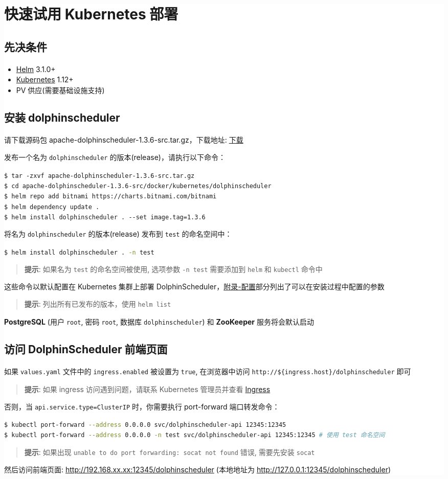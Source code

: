 # 快速试用 Kubernetes 部署

## 先决条件

 - [Helm](https://helm.sh/) 3.1.0+
 - [Kubernetes](https://kubernetes.io/) 1.12+
 - PV 供应(需要基础设施支持)

## 安装 dolphinscheduler

请下载源码包 apache-dolphinscheduler-1.3.6-src.tar.gz，下载地址: [下载](/zh-cn/download/download.html)

发布一个名为 `dolphinscheduler` 的版本(release)，请执行以下命令：

```
$ tar -zxvf apache-dolphinscheduler-1.3.6-src.tar.gz
$ cd apache-dolphinscheduler-1.3.6-src/docker/kubernetes/dolphinscheduler
$ helm repo add bitnami https://charts.bitnami.com/bitnami
$ helm dependency update .
$ helm install dolphinscheduler . --set image.tag=1.3.6
```

将名为 `dolphinscheduler` 的版本(release) 发布到 `test` 的命名空间中：

```bash
$ helm install dolphinscheduler . -n test
```

> **提示**: 如果名为 `test` 的命名空间被使用, 选项参数 `-n test` 需要添加到 `helm` 和 `kubectl` 命令中

这些命令以默认配置在 Kubernetes 集群上部署 DolphinScheduler，[附录-配置](#appendix-configuration)部分列出了可以在安装过程中配置的参数

> **提示**: 列出所有已发布的版本，使用 `helm list`

**PostgreSQL** (用户 `root`, 密码 `root`, 数据库 `dolphinscheduler`) 和 **ZooKeeper** 服务将会默认启动

## 访问 DolphinScheduler 前端页面

如果 `values.yaml` 文件中的 `ingress.enabled` 被设置为 `true`, 在浏览器中访问 `http://${ingress.host}/dolphinscheduler` 即可

> **提示**: 如果 ingress 访问遇到问题，请联系 Kubernetes 管理员并查看 [Ingress](https://kubernetes.io/docs/concepts/services-networking/ingress/)

否则，当 `api.service.type=ClusterIP` 时，你需要执行 port-forward 端口转发命令：

```bash
$ kubectl port-forward --address 0.0.0.0 svc/dolphinscheduler-api 12345:12345
$ kubectl port-forward --address 0.0.0.0 -n test svc/dolphinscheduler-api 12345:12345 # 使用 test 命名空间
```

> **提示**: 如果出现 `unable to do port forwarding: socat not found` 错误, 需要先安装 `socat`

然后访问前端页面: http://192.168.xx.xx:12345/dolphinscheduler (本地地址为 http://127.0.0.1:12345/dolphinscheduler)
